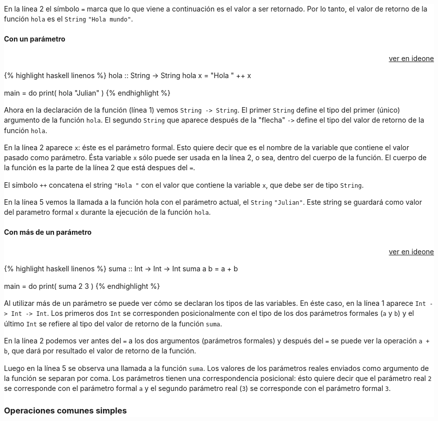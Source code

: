 En la línea 2 el símbolo `=` marca que lo que viene a continuación es el valor a ser retornado. Por lo tanto, el valor de retorno de la función `hola` es el `String` `"Hola mundo"`.

#### Con un parámetro

<div style="text-align:right"><a href="http://ideone.com/8Xv2ya">ver en ideone</a></div>

{% highlight haskell linenos %}
hola :: String -> String
hola x = "Hola " ++ x

main = do
  print( hola "Julian" )
{% endhighlight %}

Ahora en la declaración de la función (línea 1) vemos `String -> String`. El primer `String` define el tipo del primer (único) argumento de la función `hola`. El segundo `String` que aparece después de la "flecha" `->` define el tipo del valor de retorno de la función `hola`.

En la línea 2 aparece `x`: éste es el parámetro formal. Esto quiere decir que es el nombre de la variable que contiene el valor pasado como parámetro. Ésta variable `x` sólo puede ser usada en la línea 2, o sea, dentro del cuerpo de la función. El cuerpo de la función es la parte de la línea 2 que está despues del `=`.

El símbolo `++` concatena el string `"Hola "` con el valor que contiene la variable `x`, que debe ser de tipo `String`.

En la línea 5 vemos la llamada a la función hola con el parámetro actual, el `String` `"Julian"`. Este string se guardará como valor del parametro formal `x` durante la ejecución de la función `hola`.

#### Con más de un parámetro

<div style="text-align:right"><a href="http://ideone.com/1QObSv">ver en ideone</a></div>

{% highlight haskell linenos %}
suma :: Int -> Int -> Int
suma a b = a + b

main = do
  print( suma 2 3 )
{% endhighlight %}

Al utilizar más de un parámetro se puede ver cómo se declaran los tipos de las variables. En éste caso, en la línea 1 aparece `Int -> Int -> Int`. Los primeros dos `Int` se corresponden posicionalmente con el tipo de los dos parámetros formales (`a` y `b`) y el último `Int` se refiere al tipo del valor de retorno de la función `suma`.

En la línea 2 podemos ver antes del `=` a los dos argumentos (parámetros formales) y después del `=` se puede ver la operación `a + b`, que dará por resultado el valor de retorno de la función.

Luego en la línea 5 se observa una llamada a la función `suma`. Los valores de los parámetros reales enviados como argumento de la función se separan por coma. Los parámetros tienen una correspondencia posicional: ésto quiere decir que el parámetro real `2` se corresponde con el parámetro formal `a` y el segundo parámetro real (`3`) se corresponde con el parámetro formal `3`.

### Operaciones comunes simples
